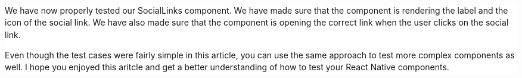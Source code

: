 We have now properly tested our SocialLinks component. We have made sure that the component is rendering the label and the icon of the social link. We have also made sure that the component is opening the correct link when the user clicks on the social link.

Even though the test cases were fairly simple in this article, you can use the same approach to test more complex components as well. I hope you enjoyed this aritcle and get a better understanding of how to test your React Native components.

